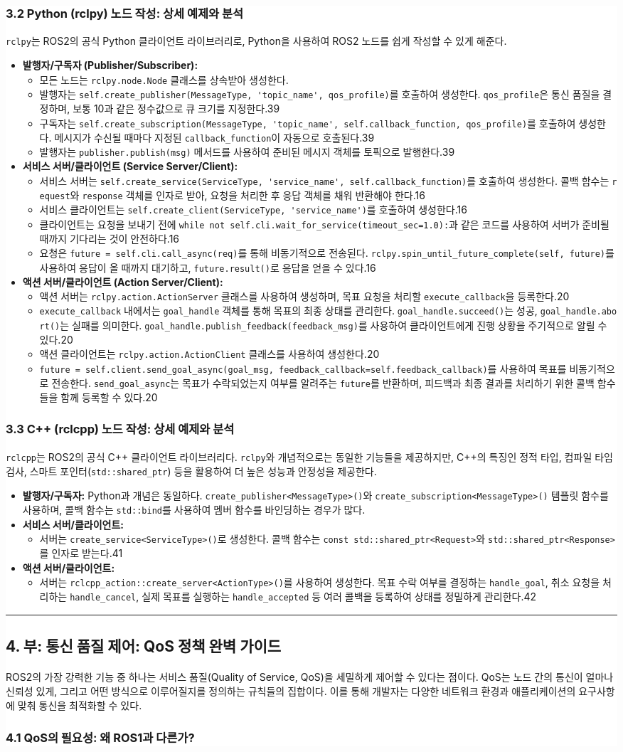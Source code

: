 ### 3.2  Python (rclpy) 노드 작성: 상세 예제와 분석

`rclpy`는 ROS2의 공식 Python 클라이언트 라이브러리로, Python을 사용하여 ROS2 노드를 쉽게 작성할 수 있게 해준다.

- **발행자/구독자 (Publisher/Subscriber):**
  - 모든 노드는 `rclpy.node.Node` 클래스를 상속받아 생성한다.
  - 발행자는 `self.create_publisher(MessageType, 'topic_name', qos_profile)`를 호출하여 생성한다. `qos_profile`은 통신 품질을 결정하며, 보통 10과 같은 정수값으로 큐 크기를 지정한다.39
  - 구독자는 `self.create_subscription(MessageType, 'topic_name', self.callback_function, qos_profile)`를 호출하여 생성한다. 메시지가 수신될 때마다 지정된 `callback_function`이 자동으로 호출된다.39
  - 발행자는 `publisher.publish(msg)` 메서드를 사용하여 준비된 메시지 객체를 토픽으로 발행한다.39
- **서비스 서버/클라이언트 (Service Server/Client):**
  - 서비스 서버는 `self.create_service(ServiceType, 'service_name', self.callback_function)`를 호출하여 생성한다. 콜백 함수는 `request`와 `response` 객체를 인자로 받아, 요청을 처리한 후 응답 객체를 채워 반환해야 한다.16
  - 서비스 클라이언트는 `self.create_client(ServiceType, 'service_name')`를 호출하여 생성한다.16
  - 클라이언트는 요청을 보내기 전에 `while not self.cli.wait_for_service(timeout_sec=1.0):`과 같은 코드를 사용하여 서버가 준비될 때까지 기다리는 것이 안전하다.16
  - 요청은 `future = self.cli.call_async(req)`를 통해 비동기적으로 전송된다. `rclpy.spin_until_future_complete(self, future)`를 사용하여 응답이 올 때까지 대기하고, `future.result()`로 응답을 얻을 수 있다.16
- **액션 서버/클라이언트 (Action Server/Client):**
  - 액션 서버는 `rclpy.action.ActionServer` 클래스를 사용하여 생성하며, 목표 요청을 처리할 `execute_callback`을 등록한다.20
  - `execute_callback` 내에서는 `goal_handle` 객체를 통해 목표의 최종 상태를 관리한다. `goal_handle.succeed()`는 성공, `goal_handle.abort()`는 실패를 의미한다. `goal_handle.publish_feedback(feedback_msg)`를 사용하여 클라이언트에게 진행 상황을 주기적으로 알릴 수 있다.20
  - 액션 클라이언트는 `rclpy.action.ActionClient` 클래스를 사용하여 생성한다.20
  - `future = self.client.send_goal_async(goal_msg, feedback_callback=self.feedback_callback)`를 사용하여 목표를 비동기적으로 전송한다. `send_goal_async`는 목표가 수락되었는지 여부를 알려주는 `future`를 반환하며, 피드백과 최종 결과를 처리하기 위한 콜백 함수들을 함께 등록할 수 있다.20

### 3.3  C++ (rclcpp) 노드 작성: 상세 예제와 분석

`rclcpp`는 ROS2의 공식 C++ 클라이언트 라이브러리다. `rclpy`와 개념적으로는 동일한 기능들을 제공하지만, C++의 특징인 정적 타입, 컴파일 타임 검사, 스마트 포인터(`std::shared_ptr`) 등을 활용하여 더 높은 성능과 안정성을 제공한다.

- **발행자/구독자:** Python과 개념은 동일하다. `create_publisher<MessageType>()`와 `create_subscription<MessageType>()` 템플릿 함수를 사용하며, 콜백 함수는 `std::bind`를 사용하여 멤버 함수를 바인딩하는 경우가 많다.
- **서비스 서버/클라이언트:**
  - 서버는 `create_service<ServiceType>()`로 생성한다. 콜백 함수는 `const std::shared_ptr<Request>`와 `std::shared_ptr<Response>`를 인자로 받는다.41
- **액션 서버/클라이언트:**
  - 서버는 `rclcpp_action::create_server<ActionType>()`를 사용하여 생성한다. 목표 수락 여부를 결정하는 `handle_goal`, 취소 요청을 처리하는 `handle_cancel`, 실제 목표를 실행하는 `handle_accepted` 등 여러 콜백을 등록하여 상태를 정밀하게 관리한다.42

------

## 4. 부: 통신 품질 제어: QoS 정책 완벽 가이드

ROS2의 가장 강력한 기능 중 하나는 서비스 품질(Quality of Service, QoS)을 세밀하게 제어할 수 있다는 점이다. QoS는 노드 간의 통신이 얼마나 신뢰성 있게, 그리고 어떤 방식으로 이루어질지를 정의하는 규칙들의 집합이다. 이를 통해 개발자는 다양한 네트워크 환경과 애플리케이션의 요구사항에 맞춰 통신을 최적화할 수 있다.

### 4.1  QoS의 필요성: 왜 ROS1과 다른가?
